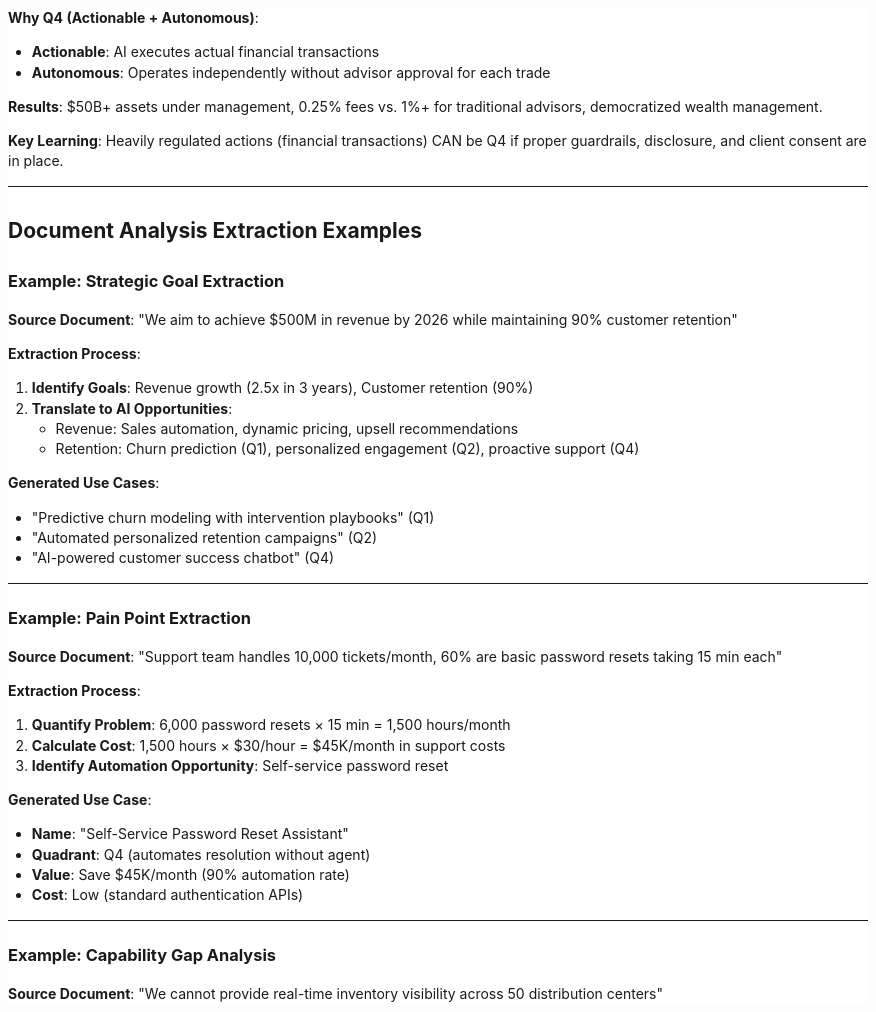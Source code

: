**Why Q4 (Actionable + Autonomous)**:
- **Actionable**: AI executes actual financial transactions
- **Autonomous**: Operates independently without advisor approval for each trade

**Results**: $50B+ assets under management, 0.25% fees vs. 1%+ for traditional advisors, democratized wealth management.

**Key Learning**: Heavily regulated actions (financial transactions) CAN be Q4 if proper guardrails, disclosure, and client consent are in place.

---

## Document Analysis Extraction Examples

### Example: Strategic Goal Extraction

**Source Document**: "We aim to achieve $500M in revenue by 2026 while maintaining 90% customer retention"

**Extraction Process**:
1. **Identify Goals**: Revenue growth (2.5x in 3 years), Customer retention (90%)
2. **Translate to AI Opportunities**:
   - Revenue: Sales automation, dynamic pricing, upsell recommendations
   - Retention: Churn prediction (Q1), personalized engagement (Q2), proactive support (Q4)

**Generated Use Cases**:
- "Predictive churn modeling with intervention playbooks" (Q1)
- "Automated personalized retention campaigns" (Q2)
- "AI-powered customer success chatbot" (Q4)

---

### Example: Pain Point Extraction

**Source Document**: "Support team handles 10,000 tickets/month, 60% are basic password resets taking 15 min each"

**Extraction Process**:
1. **Quantify Problem**: 6,000 password resets × 15 min = 1,500 hours/month
2. **Calculate Cost**: 1,500 hours × $30/hour = $45K/month in support costs
3. **Identify Automation Opportunity**: Self-service password reset

**Generated Use Case**:
- **Name**: "Self-Service Password Reset Assistant"
- **Quadrant**: Q4 (automates resolution without agent)
- **Value**: Save $45K/month (90% automation rate)
- **Cost**: Low (standard authentication APIs)

---

### Example: Capability Gap Analysis

**Source Document**: "We cannot provide real-time inventory visibility across 50 distribution centers"
